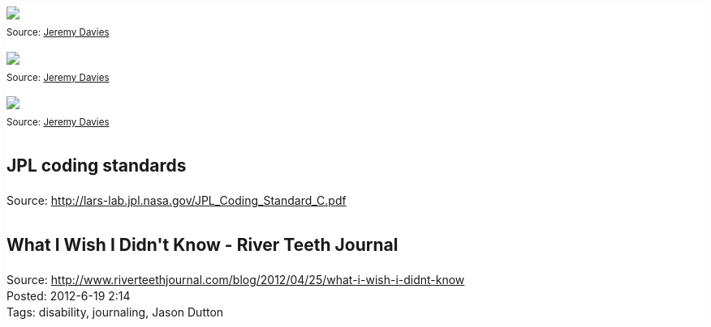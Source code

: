![](http://static.colourlovers.com/uploads/2012/09/Image-3-560x781.jpg)\
<span style="font-size:83%"> Source: [Jeremy
Davies](http://www.sur-realphotography.com/) </span>

</div>

<div class="vspace">

</div>

<div>

![](http://static.colourlovers.com/uploads/2012/09/Image-6-560x373.jpg)\
<span style="font-size:83%"> Source: [Jeremy
Davies](http://www.sur-realphotography.com/) </span>

</div>

<div class="vspace">

</div>

<div>

![](http://static.colourlovers.com/uploads/2012/09/Image-7-560x839.jpg)\
<span style="font-size:83%"> Source: [Jeremy
Davies](http://www.sur-realphotography.com/) </span>

</div>

<div class="vspace">

</div>

</div>

<div class="vspace">

</div>

JPL coding standards
--------------------

Source: <http://lars-lab.jpl.nasa.gov/JPL_Coding_Standard_C.pdf>

<div class="vspace">

</div>

What I Wish I Didn't Know - River Teeth Journal
-----------------------------------------------

Source:
<http://www.riverteethjournal.com/blog/2012/04/25/what-i-wish-i-didnt-know>\
Posted: 2012-6-19 2:14\
Tags: disability, journaling, Jason Dutton

<div class="vspace">

</div>
